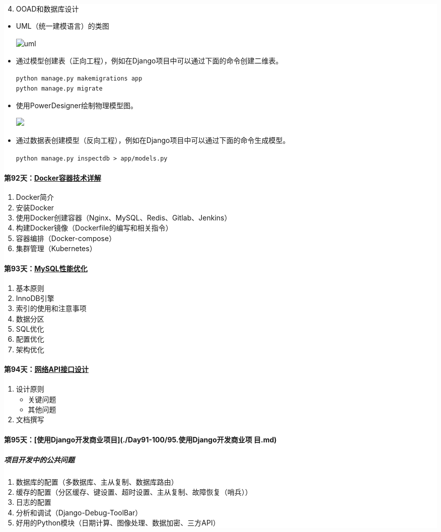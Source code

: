 4. OOAD和数据库设计

  - UML（统一建模语言）的类图

    ![uml](./res/uml-class-diagram.png)

  - 通过模型创建表（正向工程），例如在Django项目中可以通过下面的命令创建二维表。

    ```Shell
    python manage.py makemigrations app
    python manage.py migrate
    ```

  - 使用PowerDesigner绘制物理模型图。

    ![](./res/power-designer-pdm.png)

  - 通过数据表创建模型（反向工程），例如在Django项目中可以通过下面的命令生成模型。

    ```Shell
    python manage.py inspectdb > app/models.py
    ```

#### 第92天：[Docker容器技术详解](./Day91-100/92.Docker容器技术详解.md)

1. Docker简介
2. 安装Docker
3. 使用Docker创建容器（Nginx、MySQL、Redis、Gitlab、Jenkins）
4. 构建Docker镜像（Dockerfile的编写和相关指令）
5. 容器编排（Docker-compose）
6. 集群管理（Kubernetes）

#### 第93天：[MySQL性能优化](./Day91-100/93.MySQL性能优化.md)

1. 基本原则
2. InnoDB引擎
3. 索引的使用和注意事项
4. 数据分区
5. SQL优化
6. 配置优化
7. 架构优化

#### 第94天：[网络API接口设计](./Day91-100/94.网络API接口设计.md)

1. 设计原则
    - 关键问题
    - 其他问题
2. 文档撰写

#### 第95天：[使用Django开发商业项目](./Day91-100/95.使用Django开发商业项	目.md)

##### 项目开发中的公共问题

1. 数据库的配置（多数据库、主从复制、数据库路由）
2. 缓存的配置（分区缓存、键设置、超时设置、主从复制、故障恢复（哨兵））
3. 日志的配置
4. 分析和调试（Django-Debug-ToolBar）
5. 好用的Python模块（日期计算、图像处理、数据加密、三方API）
